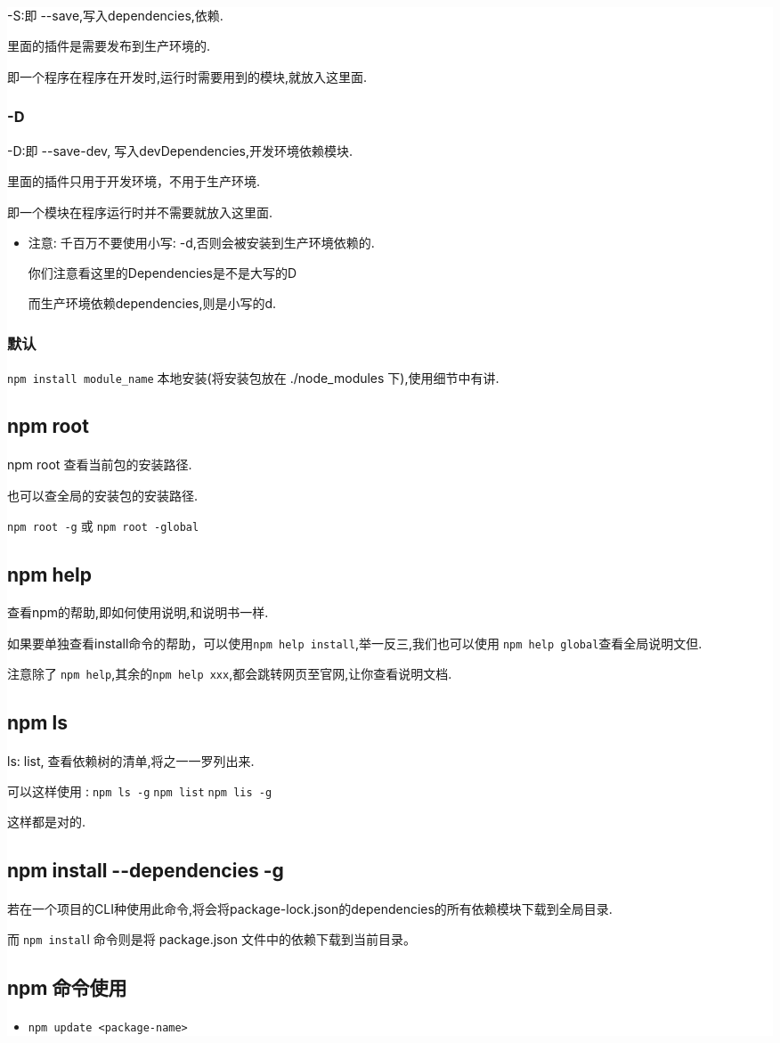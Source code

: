 -S:即 --save,写入dependencies,依赖.

里面的插件是需要发布到生产环境的.

即一个程序在程序在开发时,运行时需要用到的模块,就放入这里面.

### -D

-D:即 --save-dev,  写入devDependencies,开发环境依赖模块.

里面的插件只用于开发环境，不用于生产环境.

即一个模块在程序运行时并不需要就放入这里面.

- 注意: 千百万不要使用小写: -d,否则会被安装到生产环境依赖的.

  你们注意看这里的Dependencies是不是大写的D

  而生产环境依赖dependencies,则是小写的d.

### 默认

`npm install module_name` 本地安装(将安装包放在 ./node_modules 下),使用细节中有讲.

## npm root

npm root 查看当前包的安装路径.

也可以查全局的安装包的安装路径.

`npm root -g` 或 `npm root -global`

## npm help

查看npm的帮助,即如何使用说明,和说明书一样.

如果要单独查看install命令的帮助，可以使用`npm help install`,举一反三,我们也可以使用 `npm help global`查看全局说明文但.

注意除了 `npm help`,其余的`npm help xxx`,都会跳转网页至官网,让你查看说明文档.

## npm ls

ls: list, 查看依赖树的清单,将之一一罗列出来.

可以这样使用 : `npm ls -g`  `npm list` `npm lis -g`

这样都是对的.

## npm install --dependencies -g

若在一个项目的CLI种使用此命令,将会将package-lock.json的dependencies的所有依赖模块下载到全局目录.

而 `npm instal`l 命令则是将 package.json 文件中的依赖下载到当前目录。

## npm 命令使用

- `npm update <package-name>`
